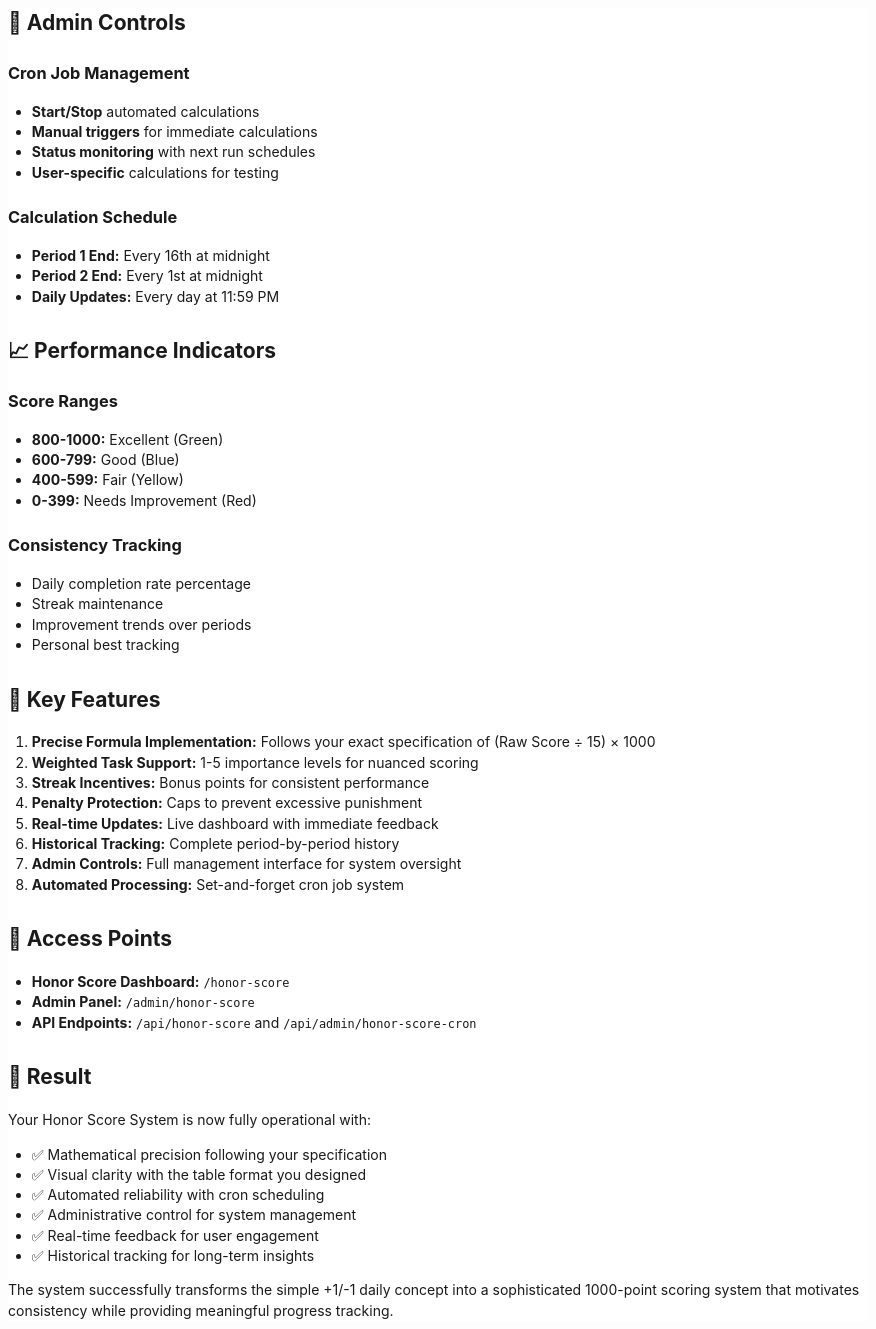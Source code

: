 ## 🔧 Admin Controls

### Cron Job Management
- **Start/Stop** automated calculations
- **Manual triggers** for immediate calculations
- **Status monitoring** with next run schedules
- **User-specific** calculations for testing

### Calculation Schedule
- **Period 1 End:** Every 16th at midnight
- **Period 2 End:** Every 1st at midnight
- **Daily Updates:** Every day at 11:59 PM

## 📈 Performance Indicators

### Score Ranges
- **800-1000:** Excellent (Green)
- **600-799:** Good (Blue)
- **400-599:** Fair (Yellow)
- **0-399:** Needs Improvement (Red)

### Consistency Tracking
- Daily completion rate percentage
- Streak maintenance
- Improvement trends over periods
- Personal best tracking

## 🌟 Key Features

1. **Precise Formula Implementation:** Follows your exact specification of (Raw Score ÷ 15) × 1000
2. **Weighted Task Support:** 1-5 importance levels for nuanced scoring
3. **Streak Incentives:** Bonus points for consistent performance
4. **Penalty Protection:** Caps to prevent excessive punishment
5. **Real-time Updates:** Live dashboard with immediate feedback
6. **Historical Tracking:** Complete period-by-period history
7. **Admin Controls:** Full management interface for system oversight
8. **Automated Processing:** Set-and-forget cron job system

## 🚀 Access Points

- **Honor Score Dashboard:** `/honor-score`
- **Admin Panel:** `/admin/honor-score`
- **API Endpoints:** `/api/honor-score` and `/api/admin/honor-score-cron`

## 🎉 Result

Your Honor Score System is now fully operational with:
- ✅ Mathematical precision following your specification
- ✅ Visual clarity with the table format you designed
- ✅ Automated reliability with cron scheduling
- ✅ Administrative control for system management
- ✅ Real-time feedback for user engagement
- ✅ Historical tracking for long-term insights

The system successfully transforms the simple +1/-1 daily concept into a sophisticated 1000-point scoring system that motivates consistency while providing meaningful progress tracking.
